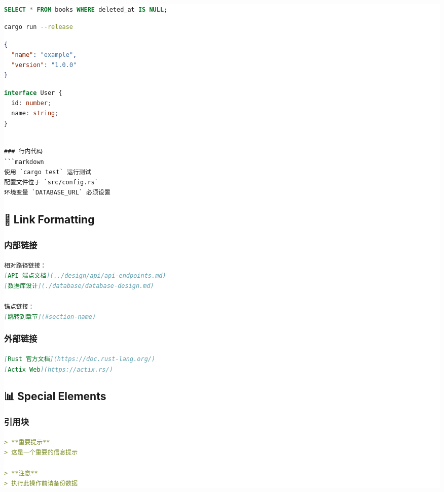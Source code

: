 ```sql
SELECT * FROM books WHERE deleted_at IS NULL;
```

```bash
cargo run --release
```

```json
{
  "name": "example",
  "version": "1.0.0"
}
```

```typescript
interface User {
  id: number;
  name: string;
}
```
```

### 行内代码
```markdown
使用 `cargo test` 运行测试
配置文件位于 `src/config.rs`
环境变量 `DATABASE_URL` 必须设置
```

## 🔗 Link Formatting

### 内部链接
```markdown
相对路径链接：
[API 端点文档](../design/api/api-endpoints.md)
[数据库设计](./database/database-design.md)

锚点链接：
[跳转到章节](#section-name)
```

### 外部链接
```markdown
[Rust 官方文档](https://doc.rust-lang.org/)
[Actix Web](https://actix.rs/)
```

## 📊 Special Elements

### 引用块
```markdown
> **重要提示**  
> 这是一个重要的信息提示

> **注意**  
> 执行此操作前请备份数据
```
